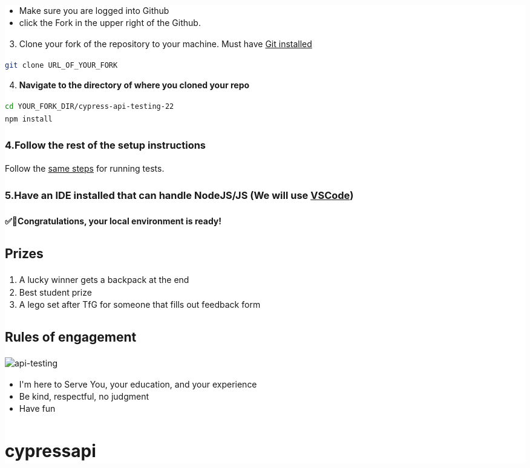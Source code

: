 - Make sure you are logged into Github
- click the Fork in the upper right of the Github.

3. Clone your fork of the repository to your machine. Must have [Git installed](https://git-scm.com/downloads)

```bash
git clone URL_OF_YOUR_FORK
```

4. **Navigate to the directory of where you cloned your repo**

```bash
cd YOUR_FORK_DIR/cypress-api-testing-22
npm install
```

### 4.Follow the rest of the setup instructions

Follow the [same steps](#Run-tests) for running tests.

### 5.Have an IDE installed that can handle NodeJS/JS (We will use [VSCode](https://code.visualstudio.com/Download))

#### ✅👏Congratulations, your local environment is ready!

## Prizes

1. A lucky winner gets a backpack at the end
2. Best student prize
3. A lego set after TfG for someone that fills out feedback form

## Rules of engagement

<img src="https://media.giphy.com/media/CB26wRVi3B9T2/giphy.gif" alt="api-testing" width="500"/>

- I'm here to Serve You, your education, and your experience
- Be kind, respectful, no judgment
- Have fun

# cypressapi
